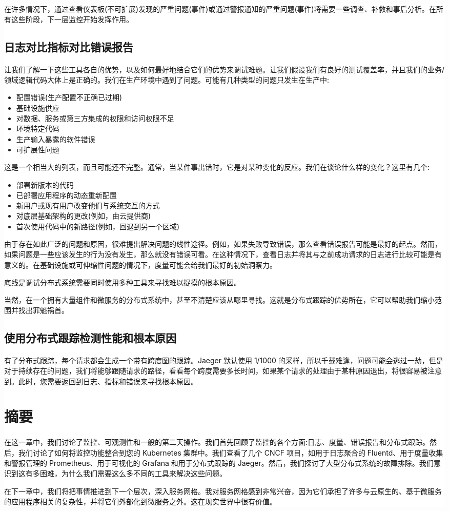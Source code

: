 在许多情况下，通过查看仪表板(不可扩展)发现的严重问题(事件)或通过警报通知的严重问题(事件)将需要一些调查、补救和事后分析。在所有这些阶段，下一层监控开始发挥作用。

## 日志对比指标对比错误报告

让我们了解一下这些工具各自的优势，以及如何最好地结合它们的优势来调试难题。让我们假设我们有良好的测试覆盖率，并且我们的业务/领域逻辑代码大体上是正确的。我们在生产环境中遇到了问题。可能有几种类型的问题只发生在生产中:

*   配置错误(生产配置不正确已过期)
*   基础设施供应
*   对数据、服务或第三方集成的权限和访问权限不足
*   环境特定代码
*   生产输入暴露的软件错误
*   可扩展性问题

这是一个相当大的列表，而且可能还不完整。通常，当某件事出错时，它是对某种变化的反应。我们在谈论什么样的变化？这里有几个:

*   部署新版本的代码
*   已部署应用程序的动态重新配置
*   新用户或现有用户改变他们与系统交互的方式
*   对底层基础架构的更改(例如，由云提供商)
*   首次使用代码中的新路径(例如，回退到另一个区域)

由于存在如此广泛的问题和原因，很难提出解决问题的线性途径。例如，如果失败导致错误，那么查看错误报告可能是最好的起点。然而，如果问题是一些应该发生的行为没有发生，那么就没有错误可看。在这种情况下，查看日志并将其与之前成功请求的日志进行比较可能是有意义的。在基础设施或可伸缩性问题的情况下，度量可能会给我们最好的初始洞察力。

底线是调试分布式系统需要同时使用多种工具来寻找难以捉摸的根本原因。

当然，在一个拥有大量组件和微服务的分布式系统中，甚至不清楚应该从哪里寻找。这就是分布式跟踪的优势所在，它可以帮助我们缩小范围并找出罪魁祸首。

## 使用分布式跟踪检测性能和根本原因

有了分布式跟踪，每个请求都会生成一个带有跨度图的跟踪。Jaeger 默认使用 1/1000 的采样，所以千载难逢，问题可能会逃过一劫，但是对于持续存在的问题，我们将能够跟随请求的路径，看看每个跨度需要多长时间，如果某个请求的处理由于某种原因退出，将很容易被注意到。此时，您需要返回到日志、指标和错误来寻找根本原因。

# 摘要

在这一章中，我们讨论了监控、可观测性和一般的第二天操作。我们首先回顾了监控的各个方面:日志、度量、错误报告和分布式跟踪。然后，我们讨论了如何将监控功能整合到您的 Kubernetes 集群中。我们查看了几个 CNCF 项目，如用于日志聚合的 Fluentd、用于度量收集和警报管理的 Prometheus、用于可视化的 Grafana 和用于分布式跟踪的 Jaeger。然后，我们探讨了大型分布式系统的故障排除。我们意识到这有多困难，为什么我们需要这么多不同的工具来解决这些问题。

在下一章中，我们将把事情推进到下一个层次，深入服务网格。我对服务网格感到非常兴奋，因为它们承担了许多与云原生的、基于微服务的应用程序相关的复杂性，并将它们外部化到微服务之外。这在现实世界中很有价值。